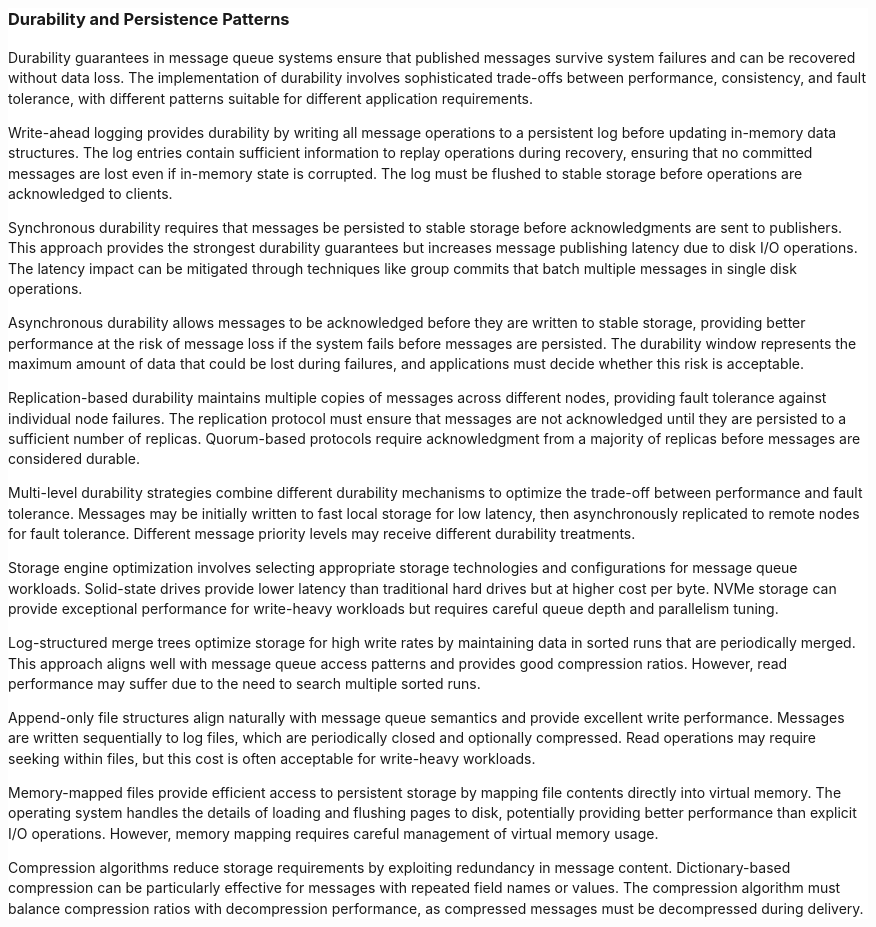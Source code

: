 ### Durability and Persistence Patterns

Durability guarantees in message queue systems ensure that published messages survive system failures and can be recovered without data loss. The implementation of durability involves sophisticated trade-offs between performance, consistency, and fault tolerance, with different patterns suitable for different application requirements.

Write-ahead logging provides durability by writing all message operations to a persistent log before updating in-memory data structures. The log entries contain sufficient information to replay operations during recovery, ensuring that no committed messages are lost even if in-memory state is corrupted. The log must be flushed to stable storage before operations are acknowledged to clients.

Synchronous durability requires that messages be persisted to stable storage before acknowledgments are sent to publishers. This approach provides the strongest durability guarantees but increases message publishing latency due to disk I/O operations. The latency impact can be mitigated through techniques like group commits that batch multiple messages in single disk operations.

Asynchronous durability allows messages to be acknowledged before they are written to stable storage, providing better performance at the risk of message loss if the system fails before messages are persisted. The durability window represents the maximum amount of data that could be lost during failures, and applications must decide whether this risk is acceptable.

Replication-based durability maintains multiple copies of messages across different nodes, providing fault tolerance against individual node failures. The replication protocol must ensure that messages are not acknowledged until they are persisted to a sufficient number of replicas. Quorum-based protocols require acknowledgment from a majority of replicas before messages are considered durable.

Multi-level durability strategies combine different durability mechanisms to optimize the trade-off between performance and fault tolerance. Messages may be initially written to fast local storage for low latency, then asynchronously replicated to remote nodes for fault tolerance. Different message priority levels may receive different durability treatments.

Storage engine optimization involves selecting appropriate storage technologies and configurations for message queue workloads. Solid-state drives provide lower latency than traditional hard drives but at higher cost per byte. NVMe storage can provide exceptional performance for write-heavy workloads but requires careful queue depth and parallelism tuning.

Log-structured merge trees optimize storage for high write rates by maintaining data in sorted runs that are periodically merged. This approach aligns well with message queue access patterns and provides good compression ratios. However, read performance may suffer due to the need to search multiple sorted runs.

Append-only file structures align naturally with message queue semantics and provide excellent write performance. Messages are written sequentially to log files, which are periodically closed and optionally compressed. Read operations may require seeking within files, but this cost is often acceptable for write-heavy workloads.

Memory-mapped files provide efficient access to persistent storage by mapping file contents directly into virtual memory. The operating system handles the details of loading and flushing pages to disk, potentially providing better performance than explicit I/O operations. However, memory mapping requires careful management of virtual memory usage.

Compression algorithms reduce storage requirements by exploiting redundancy in message content. Dictionary-based compression can be particularly effective for messages with repeated field names or values. The compression algorithm must balance compression ratios with decompression performance, as compressed messages must be decompressed during delivery.
